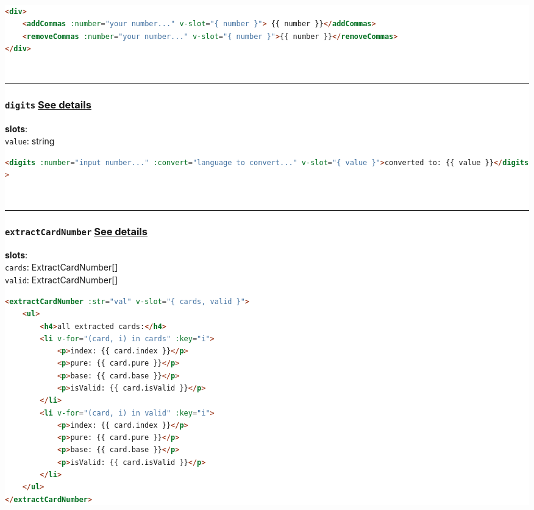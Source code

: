 ```html
<div>
    <addCommas :number="your number..." v-slot="{ number }"> {{ number }}</addCommas>
    <removeCommas :number="your number..." v-slot="{ number }">{{ number }}</removeCommas>
</div>
```

<br />

---

### `digits` [See details](https://persian-tools.github.io/vue-persian-tools/?path=/docs/modules-digits--default)

**slots**:
<br />
`value`: string

```html
<digits :number="input number..." :convert="language to convert..." v-slot="{ value }">converted to: {{ value }}</digits>
```

<br />

---

### `extractCardNumber` [See details](https://persian-tools.github.io/vue-persian-tools/?path=/docs/modules-extractcardnumber--default)

**slots**:
<br />
`cards`: ExtractCardNumber[]
<br />
`valid`: ExtractCardNumber[]

```html
<extractCardNumber :str="val" v-slot="{ cards, valid }">
    <ul>
        <h4>all extracted cards:</h4>
        <li v-for="(card, i) in cards" :key="i">
            <p>index: {{ card.index }}</p>
            <p>pure: {{ card.pure }}</p>
            <p>base: {{ card.base }}</p>
            <p>isValid: {{ card.isValid }}</p>
        </li>
        <li v-for="(card, i) in valid" :key="i">
            <p>index: {{ card.index }}</p>
            <p>pure: {{ card.pure }}</p>
            <p>base: {{ card.base }}</p>
            <p>isValid: {{ card.isValid }}</p>
        </li>
    </ul>
</extractCardNumber>
```
